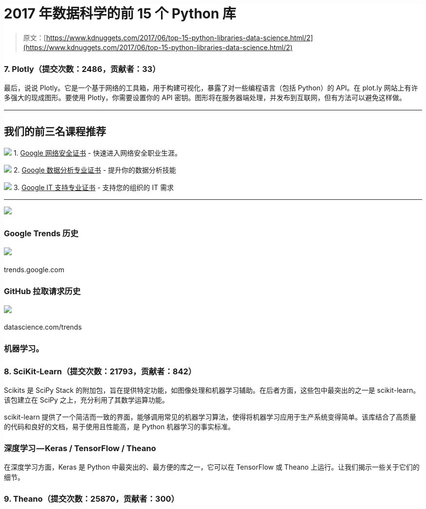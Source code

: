 # 2017 年数据科学的前 15 个 Python 库

> 原文：[https://www.kdnuggets.com/2017/06/top-15-python-libraries-data-science.html/2](https://www.kdnuggets.com/2017/06/top-15-python-libraries-data-science.html/2)

### 7\. Plotly（提交次数：2486，贡献者：33）

最后，说说 Plotly。它是一个基于网络的工具箱，用于构建可视化，暴露了对一些编程语言（包括 Python）的 API。在 plot.ly 网站上有许多强大的现成图形。要使用 Plotly，你需要设置你的 API 密钥。图形将在服务器端处理，并发布到互联网，但有方法可以避免这样做。

* * *

## 我们的前三名课程推荐

![](../Images/0244c01ba9267c002ef39d4907e0b8fb.png) 1\. [Google 网络安全证书](https://www.kdnuggets.com/google-cybersecurity) - 快速进入网络安全职业生涯。

![](../Images/e225c49c3c91745821c8c0368bf04711.png) 2\. [Google 数据分析专业证书](https://www.kdnuggets.com/google-data-analytics) - 提升你的数据分析技能

![](../Images/0244c01ba9267c002ef39d4907e0b8fb.png) 3\. [Google IT 支持专业证书](https://www.kdnuggets.com/google-itsupport) - 支持您的组织的 IT 需求

* * *

![](../Images/d5d6b71079d099fe73f244d200dde421.png)

### Google Trends 历史

![](../Images/4c78966a3c8e619b96ca150efd94e118.png)

trends.google.com

### GitHub 拉取请求历史

![](../Images/a24d398531a053b077d30ad56dd67d11.png)

datascience.com/trends

### 机器学习。

### 8\. SciKit-Learn（提交次数：21793，贡献者：842）

Scikits 是 SciPy Stack 的附加包，旨在提供特定功能，如图像处理和机器学习辅助。在后者方面，这些包中最突出的之一是 scikit-learn。该包建立在 SciPy 之上，充分利用了其数学运算功能。

scikit-learn 提供了一个简洁而一致的界面，能够调用常见的机器学习算法，使得将机器学习应用于生产系统变得简单。该库结合了高质量的代码和良好的文档，易于使用且性能高，是 Python 机器学习的事实标准。

### 深度学习 — Keras / TensorFlow / Theano

在深度学习方面，Keras 是 Python 中最突出的、最方便的库之一，它可以在 TensorFlow 或 Theano 上运行。让我们揭示一些关于它们的细节。

### 9\. Theano（提交次数：25870，贡献者：300）
